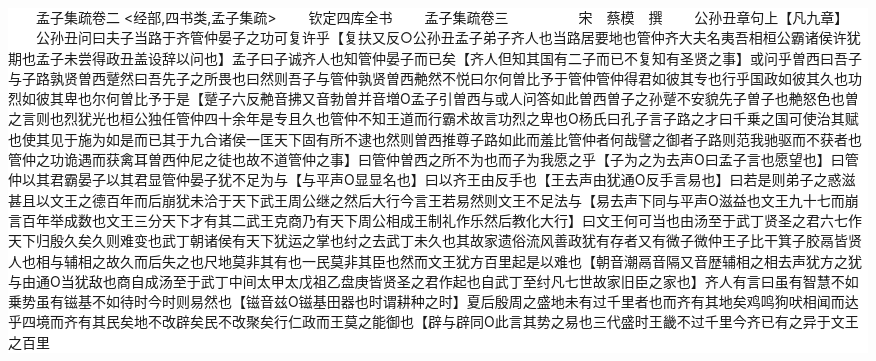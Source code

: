 





　　孟子集疏卷二
<经部,四书类,孟子集疏>
　　钦定四库全书
　　孟子集疏卷三　　　　　宋　蔡模　撰
　　公孙丑章句上【凡九章】
　　公孙丑问曰夫子当路于齐管仲晏子之功可复许乎【复扶又反○公孙丑孟子弟子齐人也当路居要地也管仲齐大夫名夷吾相桓公霸诸侯许犹期也孟子未尝得政丑盖设辞以问也】孟子曰子诚齐人也知管仲晏子而已矣【齐人但知其国有二子而已不复知有圣贤之事】或问乎曽西曰吾子与子路孰贤曽西蹵然曰吾先子之所畏也曰然则吾子与管仲孰贤曽西艴然不悦曰尔何曽比予于管仲管仲得君如彼其专也行乎国政如彼其久也功烈如彼其卑也尔何曽比予于是【蹵子六反艴音拂又音勃曽并音増O孟子引曽西与或人问答如此曽西曽子之孙蹵不安貌先子曽子也艴怒色也曽之言则也烈犹光也桓公独任管仲四十余年是专且久也管仲不知王道而行霸术故言功烈之卑也O杨氏曰孔子言子路之才曰千乗之国可使治其赋也使其见于施为如是而已其于九合诸侯一匡天下固有所不逮也然则曽西推尊子路如此而羞比管仲者何哉譬之御者子路则范我驰驱而不获者也管仲之功诡遇而获禽耳曽西仲尼之徒也故不道管仲之事】曰管仲曽西之所不为也而子为我愿之乎【子为之为去声O曰孟子言也愿望也】曰管仲以其君霸晏子以其君显管仲晏子犹不足为与【与平声O显显名也】曰以齐王由反手也【王去声由犹通O反手言易也】曰若是则弟子之惑滋甚且以文王之德百年而后崩犹未洽于天下武王周公继之然后大行今言王若易然则文王不足法与【易去声下同与平声O滋益也文王九十七而崩言百年举成数也文王三分天下才有其二武王克商乃有天下周公相成王制礼作乐然后教化大行】曰文王何可当也由汤至于武丁贤圣之君六七作天下归殷久矣久则难变也武丁朝诸侯有天下犹运之掌也纣之去武丁未久也其故家遗俗流风善政犹有存者又有微子微仲王子比干箕子胶鬲皆贤人也相与辅相之故久而后失之也尺地莫非其有也一民莫非其臣也然而文王犹方百里起是以难也【朝音潮鬲音隔又音歴辅相之相去声犹方之犹与由通O当犹敌也商自成汤至于武丁中间太甲太戊祖乙盘庚皆贤圣之君作起也自武丁至纣凡七世故家旧臣之家也】齐人有言曰虽有智慧不如乗势虽有镃基不如待时今时则易然也【镃音兹O镃基田器也时谓耕种之时】夏后殷周之盛地未有过千里者也而齐有其地矣鸡鸣狗吠相闻而达乎四境而齐有其民矣地不改辟矣民不改聚矣行仁政而王莫之能御也【辟与辟同O此言其势之易也三代盛时王畿不过千里今齐已有之异于文王之百里